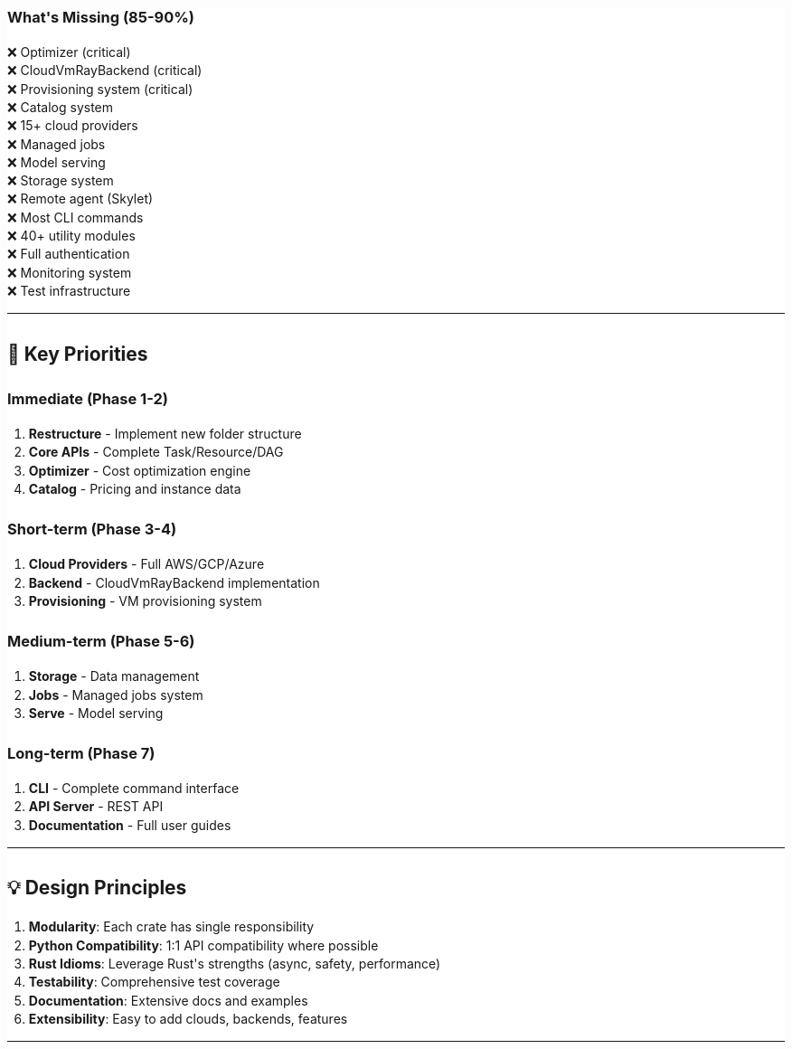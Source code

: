 ### What's Missing (85-90%)
❌ Optimizer (critical)  
❌ CloudVmRayBackend (critical)  
❌ Provisioning system (critical)  
❌ Catalog system  
❌ 15+ cloud providers  
❌ Managed jobs  
❌ Model serving  
❌ Storage system  
❌ Remote agent (Skylet)  
❌ Most CLI commands  
❌ 40+ utility modules  
❌ Full authentication  
❌ Monitoring system  
❌ Test infrastructure  

---

## 🎯 Key Priorities

### Immediate (Phase 1-2)
1. **Restructure** - Implement new folder structure
2. **Core APIs** - Complete Task/Resource/DAG
3. **Optimizer** - Cost optimization engine
4. **Catalog** - Pricing and instance data

### Short-term (Phase 3-4)
1. **Cloud Providers** - Full AWS/GCP/Azure
2. **Backend** - CloudVmRayBackend implementation
3. **Provisioning** - VM provisioning system

### Medium-term (Phase 5-6)
1. **Storage** - Data management
2. **Jobs** - Managed jobs system
3. **Serve** - Model serving

### Long-term (Phase 7)
1. **CLI** - Complete command interface
2. **API Server** - REST API
3. **Documentation** - Full user guides

---

## 💡 Design Principles

1. **Modularity**: Each crate has single responsibility
2. **Python Compatibility**: 1:1 API compatibility where possible
3. **Rust Idioms**: Leverage Rust's strengths (async, safety, performance)
4. **Testability**: Comprehensive test coverage
5. **Documentation**: Extensive docs and examples
6. **Extensibility**: Easy to add clouds, backends, features

---
